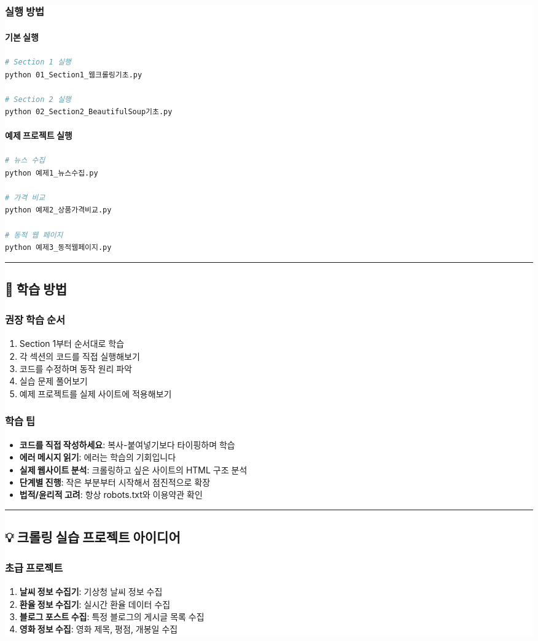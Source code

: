 ### 실행 방법

#### 기본 실행
```bash
# Section 1 실행
python 01_Section1_웹크롤링기초.py

# Section 2 실행
python 02_Section2_BeautifulSoup기초.py
```

#### 예제 프로젝트 실행
```bash
# 뉴스 수집
python 예제1_뉴스수집.py

# 가격 비교
python 예제2_상품가격비교.py

# 동적 웹 페이지
python 예제3_동적웹페이지.py
```

---

## 📝 학습 방법

### 권장 학습 순서
1. Section 1부터 순서대로 학습
2. 각 섹션의 코드를 직접 실행해보기
3. 코드를 수정하며 동작 원리 파악
4. 실습 문제 풀어보기
5. 예제 프로젝트를 실제 사이트에 적용해보기

### 학습 팁
- **코드를 직접 작성하세요**: 복사-붙여넣기보다 타이핑하며 학습
- **에러 메시지 읽기**: 에러는 학습의 기회입니다
- **실제 웹사이트 분석**: 크롤링하고 싶은 사이트의 HTML 구조 분석
- **단계별 진행**: 작은 부분부터 시작해서 점진적으로 확장
- **법적/윤리적 고려**: 항상 robots.txt와 이용약관 확인

---

## 💡 크롤링 실습 프로젝트 아이디어

### 초급 프로젝트
1. **날씨 정보 수집기**: 기상청 날씨 정보 수집
2. **환율 정보 수집기**: 실시간 환율 데이터 수집
3. **블로그 포스트 수집**: 특정 블로그의 게시글 목록 수집
4. **영화 정보 수집**: 영화 제목, 평점, 개봉일 수집
